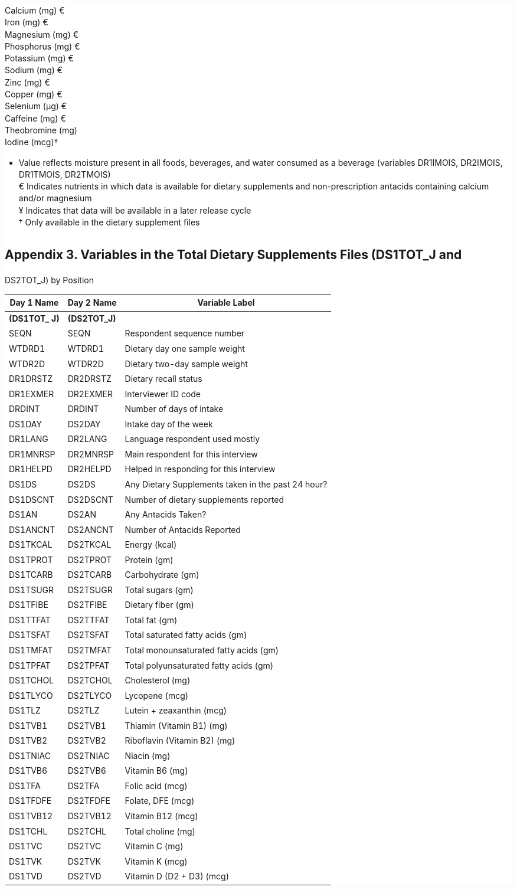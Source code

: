 Calcium (mg) €  
Iron (mg) €  
Magnesium (mg) €  
Phosphorus (mg) €  
Potassium (mg) €  
Sodium (mg) €  
Zinc (mg) €  
Copper (mg) €  
Selenium (µg) €  
Caffeine (mg) €  
Theobromine (mg)  
Iodine (mcg)†  
  
* Value reflects moisture present in all foods, beverages, and water consumed as a beverage (variables DR1IMOIS, DR2IMOIS, DR1TMOIS, DR2TMOIS)   
€ Indicates nutrients in which data is available for dietary supplements and
non-prescription antacids containing calcium and/or magnesium  
¥ Indicates that data will be available in a later release cycle  
† Only available in the dietary supplement files

## Appendix 3. Variables in the Total Dietary Supplements Files (DS1TOT_J and
DS2TOT_J) by Position

**Day 1 Name** | **Day 2 Name** | **Variable Label**  
---|---|---  
**(DS1TOT_ J)** | **(DS2TOT_J)** |   
SEQN | SEQN | Respondent sequence number  
WTDRD1 | WTDRD1 | Dietary day one sample weight  
WTDR2D | WTDR2D | Dietary two-day sample weight  
DR1DRSTZ | DR2DRSTZ | Dietary recall status  
DR1EXMER | DR2EXMER | Interviewer ID code  
DRDINT | DRDINT | Number of days of intake  
DS1DAY | DS2DAY | Intake day of the week  
DR1LANG | DR2LANG | Language respondent used mostly  
DR1MNRSP | DR2MNRSP | Main respondent for this interview  
DR1HELPD | DR2HELPD | Helped in responding for this interview  
DS1DS | DS2DS | Any Dietary Supplements taken in the past 24 hour?  
DS1DSCNT | DS2DSCNT | Number of dietary supplements reported  
DS1AN | DS2AN | Any Antacids Taken?  
DS1ANCNT | DS2ANCNT | Number of Antacids Reported  
DS1TKCAL | DS2TKCAL | Energy (kcal)  
DS1TPROT | DS2TPROT | Protein (gm)  
DS1TCARB | DS2TCARB | Carbohydrate (gm)  
DS1TSUGR | DS2TSUGR | Total sugars (gm)  
DS1TFIBE | DS2TFIBE | Dietary fiber (gm)  
DS1TTFAT | DS2TTFAT | Total fat (gm)  
DS1TSFAT | DS2TSFAT | Total saturated fatty acids (gm)  
DS1TMFAT | DS2TMFAT | Total monounsaturated fatty acids (gm)  
DS1TPFAT | DS2TPFAT | Total polyunsaturated fatty acids (gm)  
DS1TCHOL | DS2TCHOL | Cholesterol (mg)  
DS1TLYCO | DS2TLYCO | Lycopene (mcg)  
DS1TLZ | DS2TLZ | Lutein + zeaxanthin (mcg)  
DS1TVB1 | DS2TVB1 | Thiamin (Vitamin B1) (mg)  
DS1TVB2 | DS2TVB2 | Riboflavin (Vitamin B2) (mg)  
DS1TNIAC | DS2TNIAC | Niacin (mg)  
DS1TVB6 | DS2TVB6 | Vitamin B6 (mg)  
DS1TFA | DS2TFA | Folic acid (mcg)  
DS1TFDFE | DS2TFDFE | Folate, DFE (mcg)  
DS1TVB12  | DS2TVB12 | Vitamin B12 (mcg)  
DS1TCHL | DS2TCHL | Total choline (mg)  
DS1TVC | DS2TVC | Vitamin C (mg)  
DS1TVK | DS2TVK | Vitamin K (mcg)  
DS1TVD | DS2TVD | Vitamin D (D2 + D3) (mcg)  